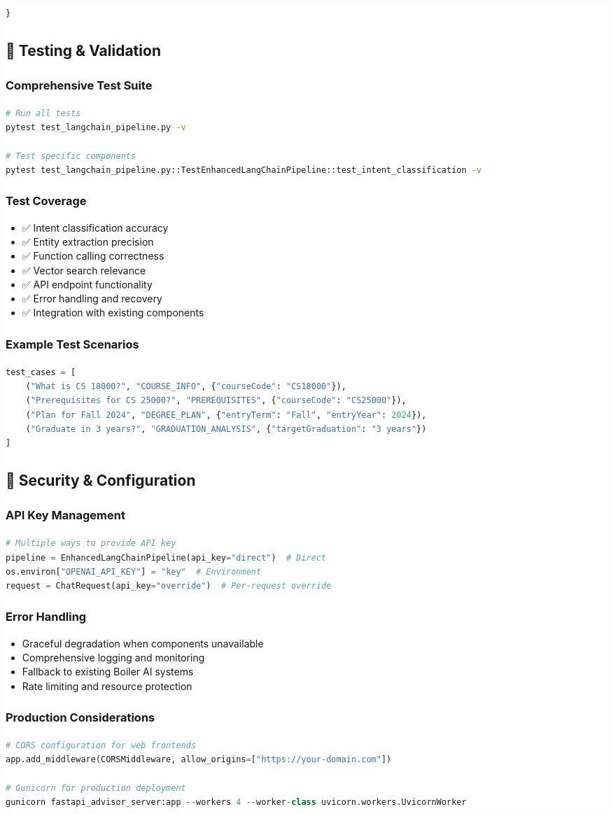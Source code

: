 ```python
}
```

## 🧪 Testing & Validation

### Comprehensive Test Suite
```bash
# Run all tests
pytest test_langchain_pipeline.py -v

# Test specific components
pytest test_langchain_pipeline.py::TestEnhancedLangChainPipeline::test_intent_classification -v
```

### Test Coverage
- ✅ Intent classification accuracy
- ✅ Entity extraction precision
- ✅ Function calling correctness
- ✅ Vector search relevance
- ✅ API endpoint functionality
- ✅ Error handling and recovery
- ✅ Integration with existing components

### Example Test Scenarios
```python
test_cases = [
    ("What is CS 18000?", "COURSE_INFO", {"courseCode": "CS18000"}),
    ("Prerequisites for CS 25000?", "PREREQUISITES", {"courseCode": "CS25000"}),
    ("Plan for Fall 2024", "DEGREE_PLAN", {"entryTerm": "Fall", "entryYear": 2024}),
    ("Graduate in 3 years?", "GRADUATION_ANALYSIS", {"targetGraduation": "3 years"})
]
```

## 🔐 Security & Configuration

### API Key Management
```python
# Multiple ways to provide API key
pipeline = EnhancedLangChainPipeline(api_key="direct")  # Direct
os.environ["OPENAI_API_KEY"] = "key"  # Environment
request = ChatRequest(api_key="override")  # Per-request override
```

### Error Handling
- Graceful degradation when components unavailable
- Comprehensive logging and monitoring
- Fallback to existing Boiler AI systems
- Rate limiting and resource protection

### Production Considerations
```python
# CORS configuration for web frontends
app.add_middleware(CORSMiddleware, allow_origins=["https://your-domain.com"])

# Gunicorn for production deployment
gunicorn fastapi_advisor_server:app --workers 4 --worker-class uvicorn.workers.UvicornWorker
```
